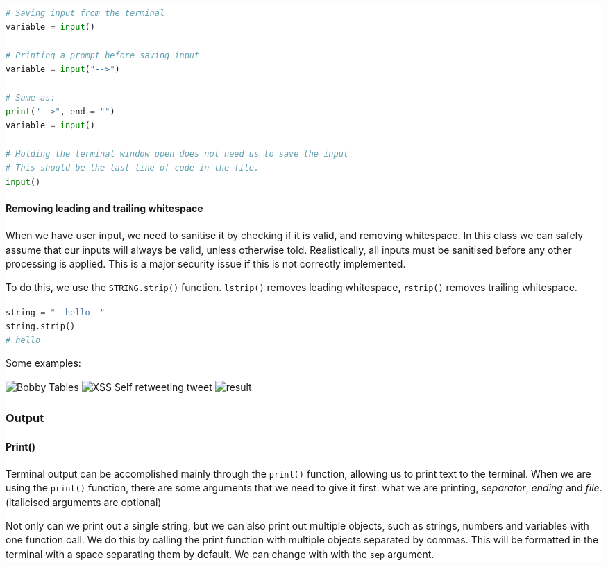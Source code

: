 ```python
# Saving input from the terminal
variable = input()

# Printing a prompt before saving input
variable = input("-->")

# Same as:
print("-->", end = "")
variable = input()

# Holding the terminal window open does not need us to save the input
# This should be the last line of code in the file.
input()
```

#### Removing leading and trailing whitespace
When we have user input, we need to sanitise it by checking if it is valid, and 
removing whitespace. In this class we can safely assume that our inputs will always 
be valid, unless otherwise told. Realistically, all inputs must be sanitised 
before any other processing is applied. This is a major security issue if this 
is not correctly implemented.

To do this, we use the `STRING.strip()` function. `lstrip()` removes leading whitespace, `rstrip()` removes trailing whitespace.

```python
string = "  hello  "
string.strip()
# hello
```

Some examples:

[![Bobby Tables]({{site.baseurl}}/assets/img/exploits.png)](https://xkcd.com/327/)
[![XSS Self retweeting tweet]({{site.baseurl}}/assets/img/tweetdeck-hacked.png)](https://youtu.be/zv0kZKC6GAM)
[![result]({{site.baseurl}}/assets/img/tweetdeck.jpg)](https://youtu.be/zv0kZKC6GAM)

### Output

#### Print()
Terminal output can be accomplished mainly through the `print()` function, 
allowing us to print text to the terminal. When we are using the `print()` 
function, there are some arguments that we need to give it first: what we 
are printing, *separator*, *ending* and *file*. (italicised arguments are 
optional)

Not only can we print out a single string, but we can also print out multiple 
objects, such as strings, numbers and variables with one function call. We do 
this by calling the print function with multiple objects separated by commas. 
This will be formatted in the terminal with a space separating them by default. 
We can change with with the `sep` argument.
